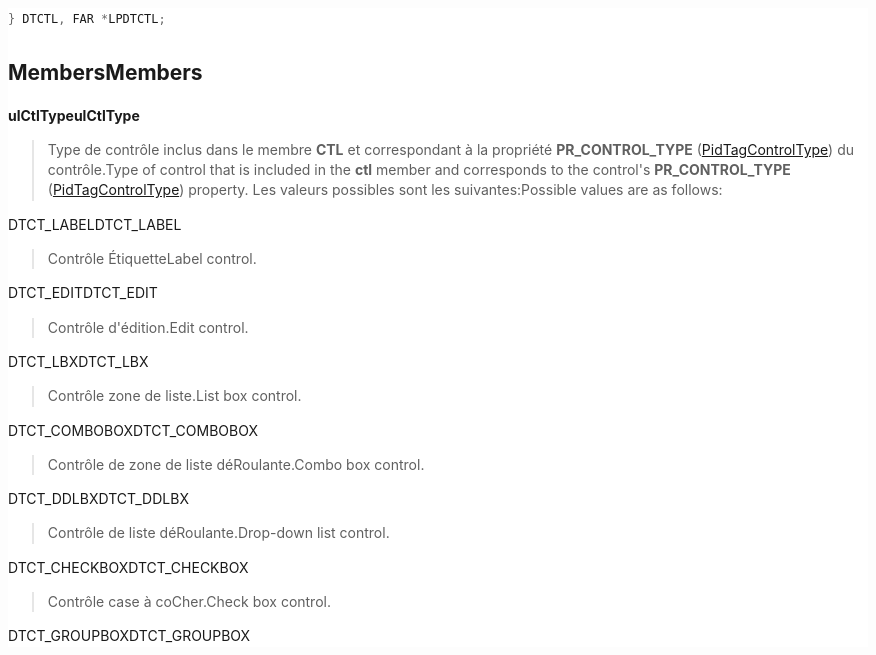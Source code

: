 ```cpp
} DTCTL, FAR *LPDTCTL;

```

## <a name="members"></a><span data-ttu-id="f1c4d-108">Members</span><span class="sxs-lookup"><span data-stu-id="f1c4d-108">Members</span></span>

<span data-ttu-id="f1c4d-109">**ulCtlType**</span><span class="sxs-lookup"><span data-stu-id="f1c4d-109">**ulCtlType**</span></span>
  
> <span data-ttu-id="f1c4d-110">Type de contrôle inclus dans le membre **CTL** et correspondant à la propriété **PR_CONTROL_TYPE** ([PidTagControlType](pidtagcontroltype-canonical-property.md)) du contrôle.</span><span class="sxs-lookup"><span data-stu-id="f1c4d-110">Type of control that is included in the **ctl** member and corresponds to the control's **PR_CONTROL_TYPE** ([PidTagControlType](pidtagcontroltype-canonical-property.md)) property.</span></span> <span data-ttu-id="f1c4d-111">Les valeurs possibles sont les suivantes:</span><span class="sxs-lookup"><span data-stu-id="f1c4d-111">Possible values are as follows:</span></span>
    
<span data-ttu-id="f1c4d-112">DTCT_LABEL</span><span class="sxs-lookup"><span data-stu-id="f1c4d-112">DTCT_LABEL</span></span> 
  
> <span data-ttu-id="f1c4d-113">Contrôle Étiquette</span><span class="sxs-lookup"><span data-stu-id="f1c4d-113">Label control.</span></span>
    
<span data-ttu-id="f1c4d-114">DTCT_EDIT</span><span class="sxs-lookup"><span data-stu-id="f1c4d-114">DTCT_EDIT</span></span> 
  
> <span data-ttu-id="f1c4d-115">Contrôle d'édition.</span><span class="sxs-lookup"><span data-stu-id="f1c4d-115">Edit control.</span></span>
    
<span data-ttu-id="f1c4d-116">DTCT_LBX</span><span class="sxs-lookup"><span data-stu-id="f1c4d-116">DTCT_LBX</span></span> 
  
> <span data-ttu-id="f1c4d-117">Contrôle zone de liste.</span><span class="sxs-lookup"><span data-stu-id="f1c4d-117">List box control.</span></span>
    
<span data-ttu-id="f1c4d-118">DTCT_COMBOBOX</span><span class="sxs-lookup"><span data-stu-id="f1c4d-118">DTCT_COMBOBOX</span></span> 
  
> <span data-ttu-id="f1c4d-119">Contrôle de zone de liste déRoulante.</span><span class="sxs-lookup"><span data-stu-id="f1c4d-119">Combo box control.</span></span>
    
<span data-ttu-id="f1c4d-120">DTCT_DDLBX</span><span class="sxs-lookup"><span data-stu-id="f1c4d-120">DTCT_DDLBX</span></span> 
  
> <span data-ttu-id="f1c4d-121">Contrôle de liste déRoulante.</span><span class="sxs-lookup"><span data-stu-id="f1c4d-121">Drop-down list control.</span></span>
    
<span data-ttu-id="f1c4d-122">DTCT_CHECKBOX</span><span class="sxs-lookup"><span data-stu-id="f1c4d-122">DTCT_CHECKBOX</span></span> 
  
> <span data-ttu-id="f1c4d-123">Contrôle case à coCher.</span><span class="sxs-lookup"><span data-stu-id="f1c4d-123">Check box control.</span></span>
    
<span data-ttu-id="f1c4d-124">DTCT_GROUPBOX</span><span class="sxs-lookup"><span data-stu-id="f1c4d-124">DTCT_GROUPBOX</span></span> 
  
